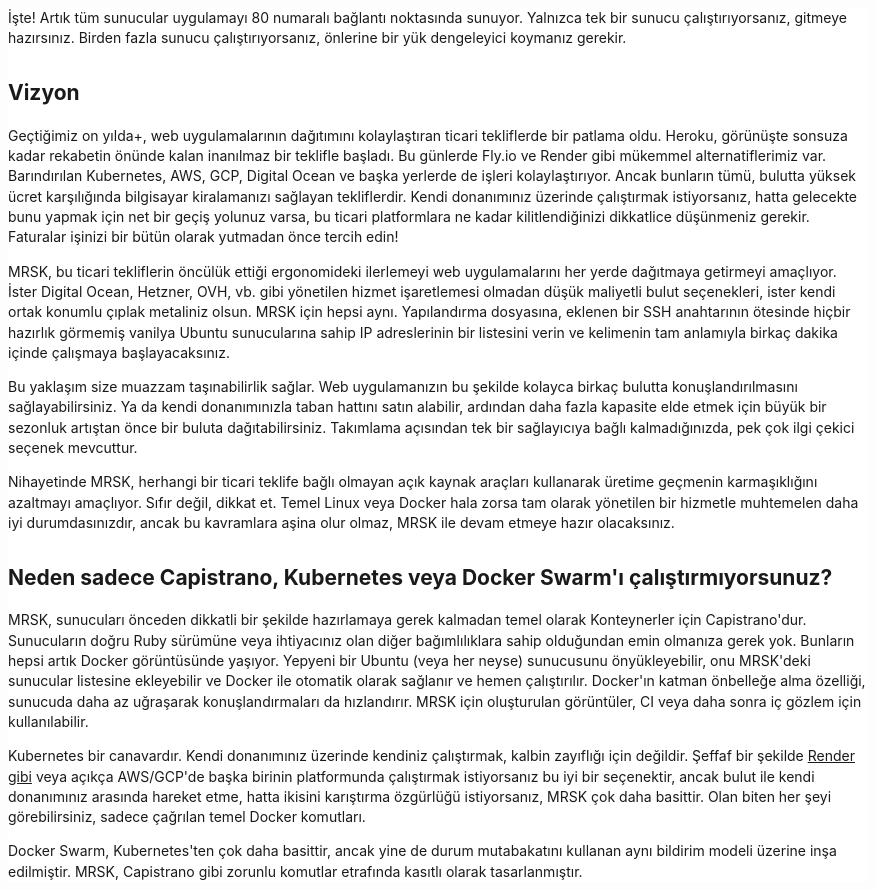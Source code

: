 İşte! Artık tüm sunucular uygulamayı 80 numaralı bağlantı noktasında sunuyor. Yalnızca tek bir sunucu çalıştırıyorsanız, gitmeye hazırsınız. Birden fazla sunucu çalıştırıyorsanız, önlerine bir yük dengeleyici koymanız gerekir.

## Vizyon

Geçtiğimiz on yılda+, web uygulamalarının dağıtımını kolaylaştıran ticari tekliflerde bir patlama oldu. Heroku, görünüşte sonsuza kadar rekabetin önünde kalan inanılmaz bir teklifle başladı. Bu günlerde Fly.io ve Render gibi mükemmel alternatiflerimiz var. Barındırılan Kubernetes, AWS, GCP, Digital Ocean ve başka yerlerde de işleri kolaylaştırıyor. Ancak bunların tümü, bulutta yüksek ücret karşılığında bilgisayar kiralamanızı sağlayan tekliflerdir. Kendi donanımınız üzerinde çalıştırmak istiyorsanız, hatta gelecekte bunu yapmak için net bir geçiş yolunuz varsa, bu ticari platformlara ne kadar kilitlendiğinizi dikkatlice düşünmeniz gerekir. Faturalar işinizi bir bütün olarak yutmadan önce tercih edin!

MRSK, bu ticari tekliflerin öncülük ettiği ergonomideki ilerlemeyi web uygulamalarını her yerde dağıtmaya getirmeyi amaçlıyor. İster Digital Ocean, Hetzner, OVH, vb. gibi yönetilen hizmet işaretlemesi olmadan düşük maliyetli bulut seçenekleri, ister kendi ortak konumlu çıplak metaliniz olsun. MRSK için hepsi aynı. Yapılandırma dosyasına, eklenen bir SSH anahtarının ötesinde hiçbir hazırlık görmemiş vanilya Ubuntu sunucularına sahip IP adreslerinin bir listesini verin ve kelimenin tam anlamıyla birkaç dakika içinde çalışmaya başlayacaksınız.

Bu yaklaşım size muazzam taşınabilirlik sağlar. Web uygulamanızın bu şekilde kolayca birkaç bulutta konuşlandırılmasını sağlayabilirsiniz. Ya da kendi donanımınızla taban hattını satın alabilir, ardından daha fazla kapasite elde etmek için büyük bir sezonluk artıştan önce bir buluta dağıtabilirsiniz. Takımlama açısından tek bir sağlayıcıya bağlı kalmadığınızda, pek çok ilgi çekici seçenek mevcuttur.

Nihayetinde MRSK, herhangi bir ticari teklife bağlı olmayan açık kaynak araçları kullanarak üretime geçmenin karmaşıklığını azaltmayı amaçlıyor. Sıfır değil, dikkat et. Temel Linux veya Docker hala zorsa tam olarak yönetilen bir hizmetle muhtemelen daha iyi durumdasınızdır, ancak bu kavramlara aşina olur olmaz, MRSK ile devam etmeye hazır olacaksınız.

## Neden sadece Capistrano, Kubernetes veya Docker Swarm'ı çalıştırmıyorsunuz?

MRSK, sunucuları önceden dikkatli bir şekilde hazırlamaya gerek kalmadan temel olarak Konteynerler için Capistrano'dur. Sunucuların doğru Ruby sürümüne veya ihtiyacınız olan diğer bağımlılıklara sahip olduğundan emin olmanıza gerek yok. Bunların hepsi artık Docker görüntüsünde yaşıyor. Yepyeni bir Ubuntu (veya her neyse) sunucusunu önyükleyebilir, onu MRSK'deki sunucular listesine ekleyebilir ve Docker ile otomatik olarak sağlanır ve hemen çalıştırılır. Docker'ın katman önbelleğe alma özelliği, sunucuda daha az uğraşarak konuşlandırmaları da hızlandırır. MRSK için oluşturulan görüntüler, CI veya daha sonra iç gözlem için kullanılabilir.

Kubernetes bir canavardır. Kendi donanımınız üzerinde kendiniz çalıştırmak, kalbin zayıflığı için değildir. Şeffaf bir şekilde [Render gibi](https://thenewstack.io/render-cloud-deployment-with-less-engineering/) veya açıkça AWS/GCP'de başka birinin platformunda çalıştırmak istiyorsanız bu iyi bir seçenektir, ancak bulut ile kendi donanımınız arasında hareket etme, hatta ikisini karıştırma özgürlüğü istiyorsanız, MRSK çok daha basittir. Olan biten her şeyi görebilirsiniz, sadece çağrılan temel Docker komutları.

Docker Swarm, Kubernetes'ten çok daha basittir, ancak yine de durum mutabakatını kullanan aynı bildirim modeli üzerine inşa edilmiştir. MRSK, Capistrano gibi zorunlu komutlar etrafında kasıtlı olarak tasarlanmıştır.
